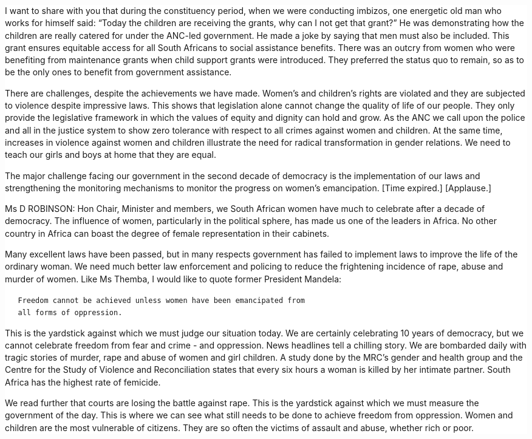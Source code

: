 I want to share with you that during the constituency period, when we were
conducting imbizos, one energetic old man who works for himself said:
“Today the children are receiving the grants, why can I not get that
grant?” He was demonstrating how the children are really catered for under
the ANC-led government. He made a joke by saying that men must also be
included. This grant ensures equitable access for all South Africans to
social assistance benefits. There was an outcry from women who were
benefiting from maintenance grants when child support grants were
introduced. They preferred the status quo to remain, so as to be the only
ones to benefit from government assistance.

There are challenges, despite the achievements we have made. Women’s and
children’s rights are violated and they are subjected to violence despite
impressive laws. This shows that legislation alone cannot change the
quality of life of our people. They only provide the legislative framework
in which the values of equity and dignity can hold and grow. As the ANC we
call upon the police and all in the justice system to show zero tolerance
with respect to all crimes against women and children. At the same time,
increases in violence against women and children illustrate the need for
radical transformation in gender relations. We need to teach our girls and
boys at home that they are equal.

The major challenge facing our government in the second decade of democracy
is the implementation of our laws and strengthening the monitoring
mechanisms to monitor the progress on women’s emancipation. [Time expired.]
[Applause.]

Ms D ROBINSON: Hon Chair, Minister and members, we South African women have
much to celebrate after a decade of democracy. The influence of women,
particularly in the political sphere, has made us one of the leaders in
Africa. No other country in Africa can boast the degree of female
representation in their cabinets.

Many excellent laws have been passed, but in many respects government has
failed to implement laws to improve the life of the ordinary woman. We need
much better law enforcement and policing to reduce the frightening
incidence of rape, abuse and murder of women. Like Ms Themba, I would like
to quote former President Mandela:


       Freedom cannot be achieved unless women have been emancipated from
       all forms of oppression.

This is the yardstick against which we must judge our situation today. We
are certainly celebrating 10 years of democracy, but we cannot celebrate
freedom from fear and crime - and oppression. News headlines tell a
chilling story. We are bombarded daily with tragic stories of murder, rape
and abuse of women and girl children. A study done by the MRC’s gender and
health group and the Centre for the Study of Violence and Reconciliation
states that every six hours a woman is killed by her intimate partner.
South Africa has the highest rate of femicide.

We read further that courts are losing the battle against rape. This is the
yardstick against which we must measure the government of the day. This is
where we can see what still needs to be done to achieve freedom from
oppression. Women and children are the most vulnerable of citizens. They
are so often the victims of assault and abuse, whether rich or poor.
